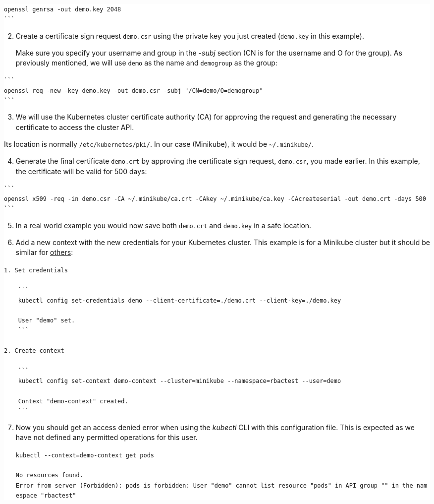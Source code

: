     openssl genrsa -out demo.key 2048 
    ```
    
  2. Create a certificate sign request `demo.csr` using the private key you just created (`demo.key` in this example). 
  
     Make sure you specify your username and group in the _-subj_ section (CN is for the username and O for the group). As previously mentioned, we will use `demo` as the name and `demogroup` as the group:
    
	```
    openssl req -new -key demo.key -out demo.csr -subj "/CN=demo/O=demogroup" 
	```

  3. We will use the Kubernetes cluster certificate authority (CA) for approving the request and generating the necessary certificate to access the cluster API. 

  Its location is normally `/etc/kubernetes/pki/`. 
  In our case (Minikube), it would be `~/.minikube/`. 

  4. Generate the final certificate `demo.crt` by approving the certificate sign request, `demo.csr`, you made earlier. In this example, the certificate will be valid for 500 days:
    
    ```
    openssl x509 -req -in demo.csr -CA ~/.minikube/ca.crt -CAkey ~/.minikube/ca.key -CAcreateserial -out demo.crt -days 500 
    ```

  5. In a real world example you would now save both `demo.crt` and `demo.key` in a safe location.

  6. Add a new context with the new credentials for your Kubernetes cluster. This example is for a Minikube cluster but it should be similar for [others](https://kubernetes.io/docs/setup/pick-right-solution/):
    
    1. Set credentials
    
	    ```
	    kubectl config set-credentials demo --client-certificate=./demo.crt --client-key=./demo.key 
	    
		User "demo" set.
	    ```
    
    2. Create context
    
	    ``` 
	    kubectl config set-context demo-context --cluster=minikube --namespace=rbactest --user=demo 
	    
	    Context "demo-context" created.
	    ```
7. Now you should get an access denied error when using the _kubectl_ CLI with this configuration file. This is expected as we have not defined any permitted operations for this user.

    ```
    kubectl --context=demo-context get pods 
    
	No resources found.
	Error from server (Forbidden): pods is forbidden: User "demo" cannot list resource "pods" in API group "" in the namespace "rbactest"
    ```
    